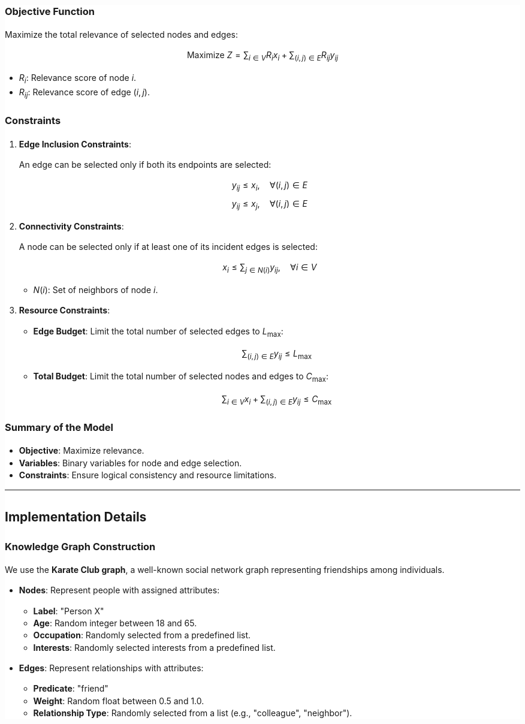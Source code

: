 ### Objective Function

Maximize the total relevance of selected nodes and edges:

$$\text{Maximize } Z = \sum_{i \in V} R_i x_i + \sum_{(i, j) \in E} R_{ij} y_{ij}$$

- $R_i$: Relevance score of node $i$.
- $R_{ij}$: Relevance score of edge $(i, j)$.

### Constraints

1. **Edge Inclusion Constraints**:

   An edge can be selected only if both its endpoints are selected:

   $$y_{ij} \leq x_i, \quad \forall (i, j) \in E$$
   $$y_{ij} \leq x_j, \quad \forall (i, j) \in E$$

2. **Connectivity Constraints**:

   A node can be selected only if at least one of its incident edges is selected:

   $$x_i \leq \sum_{j \in N(i)} y_{ij}, \quad \forall i \in V$$

   - $N(i)$: Set of neighbors of node $i$.

3. **Resource Constraints**:

   - **Edge Budget**: Limit the total number of selected edges to $L_{\text{max}}$:

     $$\sum_{(i, j) \in E} y_{ij} \leq L_{\text{max}}$$

   - **Total Budget**: Limit the total number of selected nodes and edges to $C_{\text{max}}$:

     $$\sum_{i \in V} x_i + \sum_{(i, j) \in E} y_{ij} \leq C_{\text{max}}$$

### Summary of the Model

- **Objective**: Maximize relevance.
- **Variables**: Binary variables for node and edge selection.
- **Constraints**: Ensure logical consistency and resource limitations.

---

## Implementation Details

### Knowledge Graph Construction

We use the **Karate Club graph**, a well-known social network graph representing friendships among individuals.

- **Nodes**: Represent people with assigned attributes:
  - **Label**: "Person X"
  - **Age**: Random integer between 18 and 65.
  - **Occupation**: Randomly selected from a predefined list.
  - **Interests**: Randomly selected interests from a predefined list.

- **Edges**: Represent relationships with attributes:
  - **Predicate**: "friend"
  - **Weight**: Random float between 0.5 and 1.0.
  - **Relationship Type**: Randomly selected from a list (e.g., "colleague", "neighbor").
